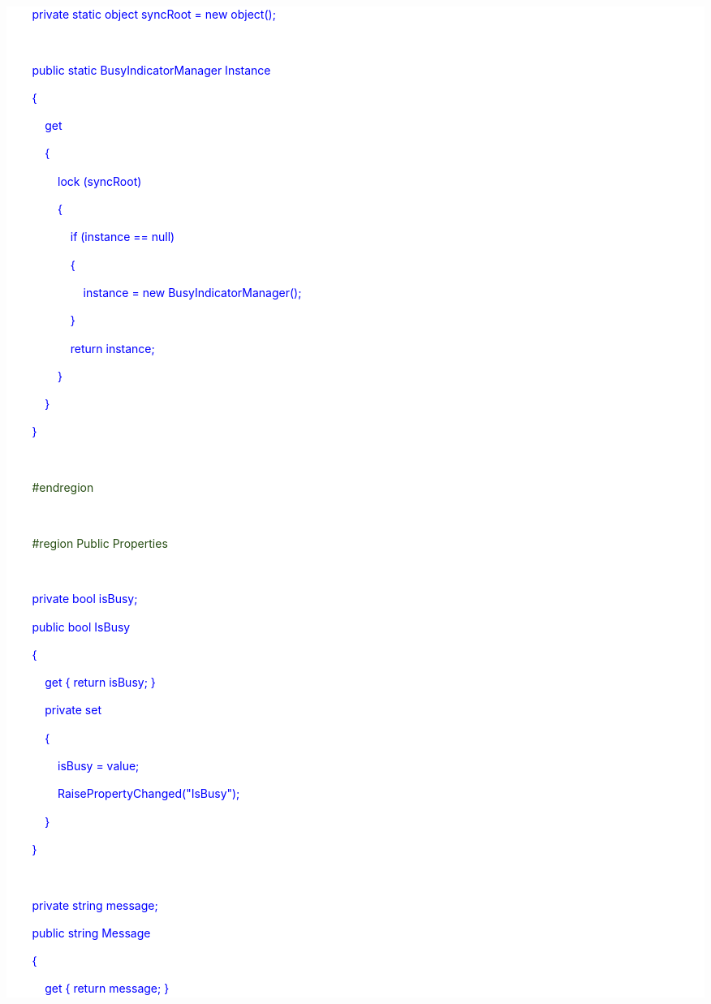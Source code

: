 <p class="separator"><span style="color:#0000ff">&nbsp; &nbsp; &nbsp; &nbsp; private static object syncRoot = new object();</span></p>
<p class="separator"><span style="color:#0000ff"><br>
</span></p>
<p class="separator"><span style="color:#0000ff">&nbsp; &nbsp; &nbsp; &nbsp; public static BusyIndicatorManager Instance</span></p>
<p class="separator"><span style="color:#0000ff">&nbsp; &nbsp; &nbsp; &nbsp; {</span></p>
<p class="separator"><span style="color:#0000ff">&nbsp; &nbsp; &nbsp; &nbsp; &nbsp; &nbsp; get</span></p>
<p class="separator"><span style="color:#0000ff">&nbsp; &nbsp; &nbsp; &nbsp; &nbsp; &nbsp; {</span></p>
<p class="separator"><span style="color:#0000ff">&nbsp; &nbsp; &nbsp; &nbsp; &nbsp; &nbsp; &nbsp; &nbsp; lock (syncRoot)</span></p>
<p class="separator"><span style="color:#0000ff">&nbsp; &nbsp; &nbsp; &nbsp; &nbsp; &nbsp; &nbsp; &nbsp; {</span></p>
<p class="separator"><span style="color:#0000ff">&nbsp; &nbsp; &nbsp; &nbsp; &nbsp; &nbsp; &nbsp; &nbsp; &nbsp; &nbsp; if (instance == null)</span></p>
<p class="separator"><span style="color:#0000ff">&nbsp; &nbsp; &nbsp; &nbsp; &nbsp; &nbsp; &nbsp; &nbsp; &nbsp; &nbsp; {</span></p>
<p class="separator"><span style="color:#0000ff">&nbsp; &nbsp; &nbsp; &nbsp; &nbsp; &nbsp; &nbsp; &nbsp; &nbsp; &nbsp; &nbsp; &nbsp; instance = new BusyIndicatorManager();</span></p>
<p class="separator"><span style="color:#0000ff">&nbsp; &nbsp; &nbsp; &nbsp; &nbsp; &nbsp; &nbsp; &nbsp; &nbsp; &nbsp; }</span></p>
<p class="separator"><span style="color:#0000ff">&nbsp; &nbsp; &nbsp; &nbsp; &nbsp; &nbsp; &nbsp; &nbsp; &nbsp; &nbsp; return instance;</span></p>
<p class="separator"><span style="color:#0000ff">&nbsp; &nbsp; &nbsp; &nbsp; &nbsp; &nbsp; &nbsp; &nbsp; }</span></p>
<p class="separator"><span style="color:#0000ff">&nbsp; &nbsp; &nbsp; &nbsp; &nbsp; &nbsp; }</span></p>
<p class="separator"><span style="color:#0000ff">&nbsp; &nbsp; &nbsp; &nbsp; }</span></p>
<p class="separator">&nbsp;</p>
<p class="separator"><span style="color:#274e13">&nbsp; &nbsp; &nbsp; &nbsp; #endregion</span></p>
<p class="separator"><span style="color:#274e13"><br>
</span></p>
<p class="separator"><span style="color:#274e13">&nbsp; &nbsp; &nbsp; &nbsp; #region Public Properties</span></p>
<p class="separator">&nbsp;</p>
<p class="separator"><span style="color:#0000ff">&nbsp; &nbsp; &nbsp; &nbsp; private bool isBusy;</span></p>
<p class="separator"><span style="color:#0000ff">&nbsp; &nbsp; &nbsp; &nbsp; public bool IsBusy</span></p>
<p class="separator"><span style="color:#0000ff">&nbsp; &nbsp; &nbsp; &nbsp; {</span></p>
<p class="separator"><span style="color:#0000ff">&nbsp; &nbsp; &nbsp; &nbsp; &nbsp; &nbsp; get { return isBusy; }</span></p>
<p class="separator"><span style="color:#0000ff">&nbsp; &nbsp; &nbsp; &nbsp; &nbsp; &nbsp; private set</span></p>
<p class="separator"><span style="color:#0000ff">&nbsp; &nbsp; &nbsp; &nbsp; &nbsp; &nbsp; {</span></p>
<p class="separator"><span style="color:#0000ff">&nbsp; &nbsp; &nbsp; &nbsp; &nbsp; &nbsp; &nbsp; &nbsp; isBusy = value;</span></p>
<p class="separator"><span style="color:#0000ff">&nbsp; &nbsp; &nbsp; &nbsp; &nbsp; &nbsp; &nbsp; &nbsp; RaisePropertyChanged(&quot;IsBusy&quot;);</span></p>
<p class="separator"><span style="color:#0000ff">&nbsp; &nbsp; &nbsp; &nbsp; &nbsp; &nbsp; }</span></p>
<p class="separator"><span style="color:#0000ff">&nbsp; &nbsp; &nbsp; &nbsp; }</span></p>
<p class="separator"><span style="color:#0000ff"><br>
</span></p>
<p class="separator"><span style="color:#0000ff">&nbsp; &nbsp; &nbsp; &nbsp; private string message;</span></p>
<p class="separator"><span style="color:#0000ff">&nbsp; &nbsp; &nbsp; &nbsp; public string Message</span></p>
<p class="separator"><span style="color:#0000ff">&nbsp; &nbsp; &nbsp; &nbsp; {</span></p>
<p class="separator"><span style="color:#0000ff">&nbsp; &nbsp; &nbsp; &nbsp; &nbsp; &nbsp; get { return message; }</span></p>
